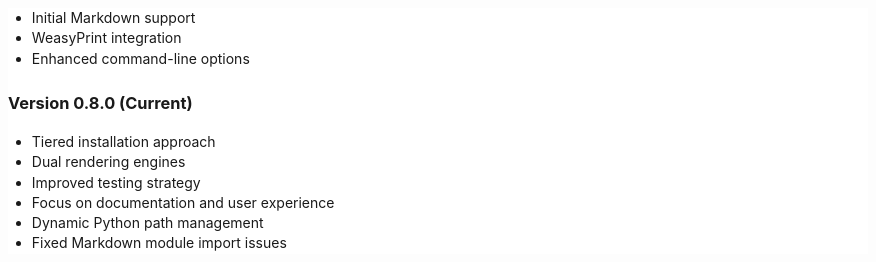 - Initial Markdown support
- WeasyPrint integration
- Enhanced command-line options

### Version 0.8.0 (Current)

- Tiered installation approach
- Dual rendering engines
- Improved testing strategy
- Focus on documentation and user experience
- Dynamic Python path management
- Fixed Markdown module import issues

